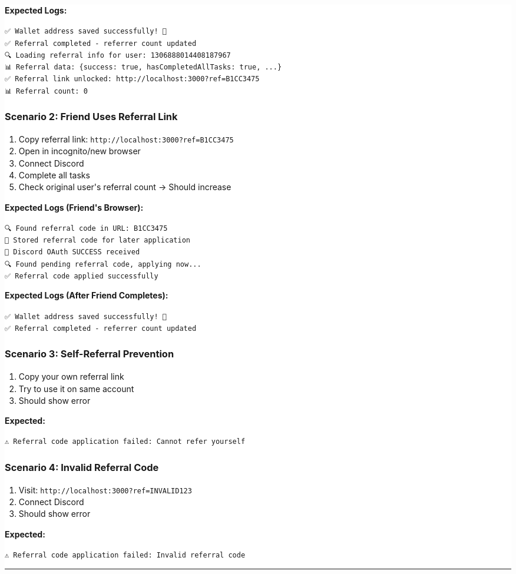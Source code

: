 **Expected Logs:**
```
✅ Wallet address saved successfully! 🎉
✅ Referral completed - referrer count updated
🔍 Loading referral info for user: 1306888014408187967
📊 Referral data: {success: true, hasCompletedAllTasks: true, ...}
✅ Referral link unlocked: http://localhost:3000?ref=B1CC3475
📊 Referral count: 0
```

### **Scenario 2: Friend Uses Referral Link**

1. Copy referral link: `http://localhost:3000?ref=B1CC3475`
2. Open in incognito/new browser
3. Connect Discord
4. Complete all tasks
5. Check original user's referral count → Should increase

**Expected Logs (Friend's Browser):**
```
🔍 Found referral code in URL: B1CC3475
💾 Stored referral code for later application
🎉 Discord OAuth SUCCESS received
🔍 Found pending referral code, applying now...
✅ Referral code applied successfully
```

**Expected Logs (After Friend Completes):**
```
✅ Wallet address saved successfully! 🎉
✅ Referral completed - referrer count updated
```

### **Scenario 3: Self-Referral Prevention**

1. Copy your own referral link
2. Try to use it on same account
3. Should show error

**Expected:**
```
⚠️ Referral code application failed: Cannot refer yourself
```

### **Scenario 4: Invalid Referral Code**

1. Visit: `http://localhost:3000?ref=INVALID123`
2. Connect Discord
3. Should show error

**Expected:**
```
⚠️ Referral code application failed: Invalid referral code
```

---
